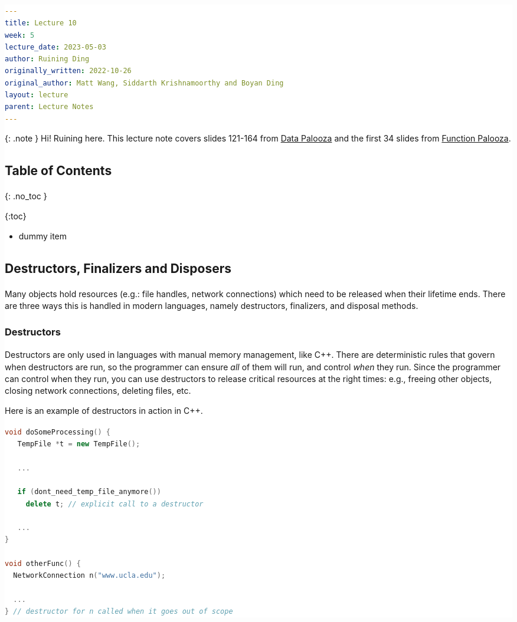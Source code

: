 ```yaml
---
title: Lecture 10
week: 5
lecture_date: 2023-05-03
author: Ruining Ding
originally_written: 2022-10-26
original_author: Matt Wang, Siddarth Krishnamoorthy and Boyan Ding
layout: lecture
parent: Lecture Notes
---
```


{: .note }
Hi! Ruining here. This lecture note covers slides 121-164 from [Data Palooza]() and the first 34 slides from [Function Palooza](). 

## Table of Contents
{: .no_toc }

{:toc}
- dummy item

## Destructors, Finalizers and Disposers
Many objects hold resources (e.g.: file handles, network connections) which need to be released when their lifetime ends. There are three ways this is handled in modern languages, namely destructors, finalizers, and disposal methods.

### Destructors
Destructors are only used in languages with manual memory management, like C++. There are deterministic rules that govern when destructors are run, so the programmer can ensure *all* of them will run, and control *when* they run. Since the programmer can control when they run, you can use destructors to release critical resources at the right times: e.g., freeing other objects, closing network connections, deleting files, etc. 

Here is an example of destructors in action in C++.
```cpp
void doSomeProcessing() {
   TempFile *t = new TempFile();
  
   ...
 
   if (dont_need_temp_file_anymore()) 
     delete t; // explicit call to a destructor
  
   ...
}

void otherFunc() {
  NetworkConnection n("www.ucla.edu");

  ...
} // destructor for n called when it goes out of scope
```
